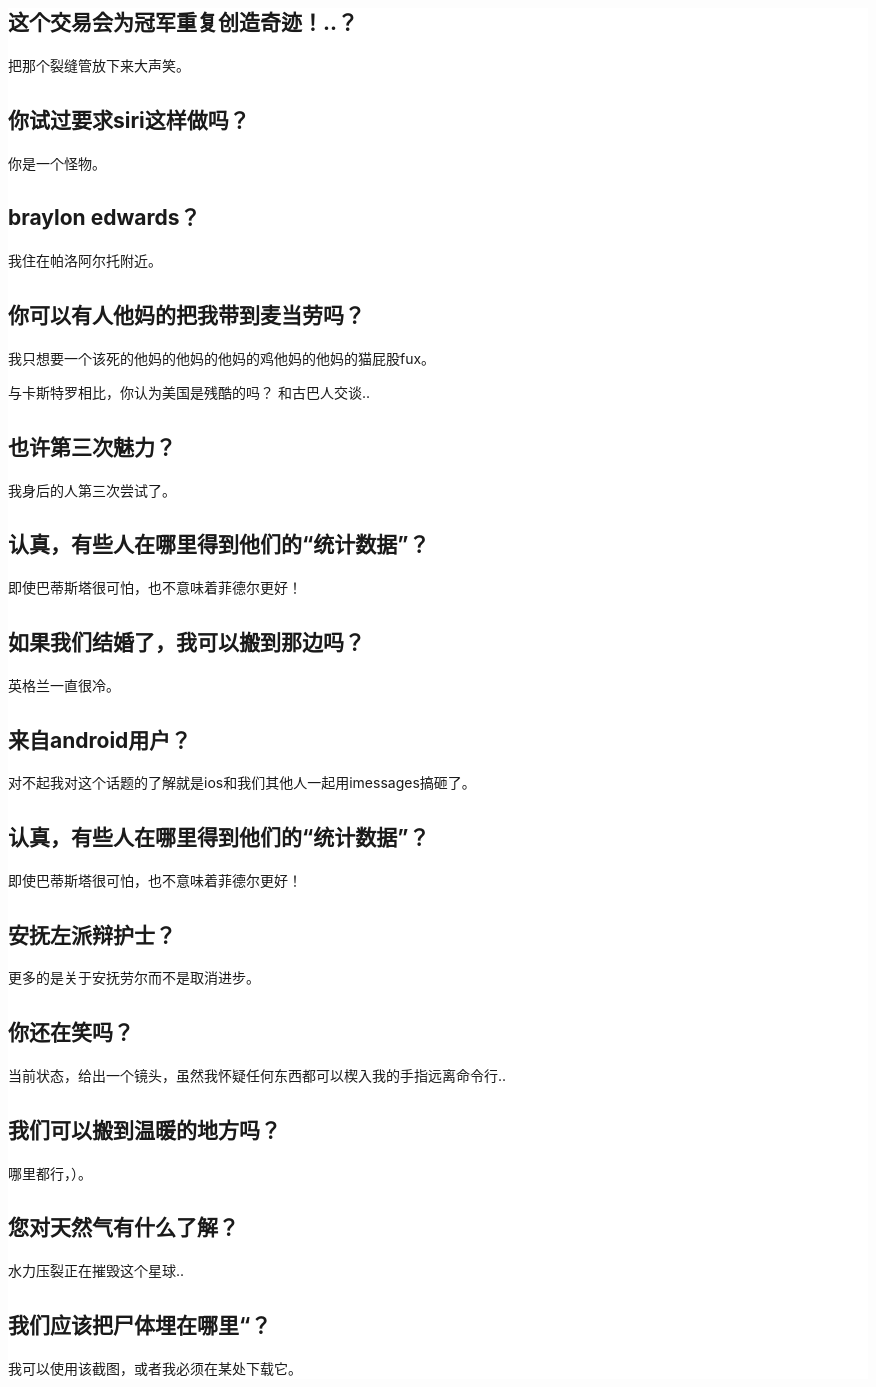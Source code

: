 ## 这个交易会为冠军重复创造奇迹！..？
把那个裂缝管放下来大声笑。

## 你试过要求siri这样做吗？
你是一个怪物。

##  braylon edwards？
我住在帕洛阿尔托附近。

## 你可以有人他妈的把我带到麦当劳吗？
我只想要一个该死的他妈的他妈的他妈的鸡他妈的他妈的猫屁股fux。

与卡斯特罗相比，你认为美国是残酷的吗？
和古巴人交谈..

## 也许第三次魅力？
我身后的人第三次尝试了。

## 认真，有些人在哪里得到他们的“统计数据”？
即使巴蒂斯塔很可怕，也不意味着菲德尔更好！

## 如果我们结婚了，我可以搬到那边吗？
英格兰一直很冷。

## 来自android用户？
对不起我对这个话题的了解就是ios和我们其他人一起用imessages搞砸了。

## 认真，有些人在哪里得到他们的“统计数据”？
即使巴蒂斯塔很可怕，也不意味着菲德尔更好！

## 安抚左派辩护士？
更多的是关于安抚劳尔而不是取消进步。

## 你还在笑吗？
当前状态，给出一个镜头，虽然我怀疑任何东西都可以楔入我的手指远离命令行..

## 我们可以搬到温暖的地方吗？
哪里都行，）。

## 您对天然气有什么了解？
水力压裂正在摧毁这个星球..

## 我们应该把尸体埋在哪里“？
我可以使用该截图，或者我必须在某处下载它。
